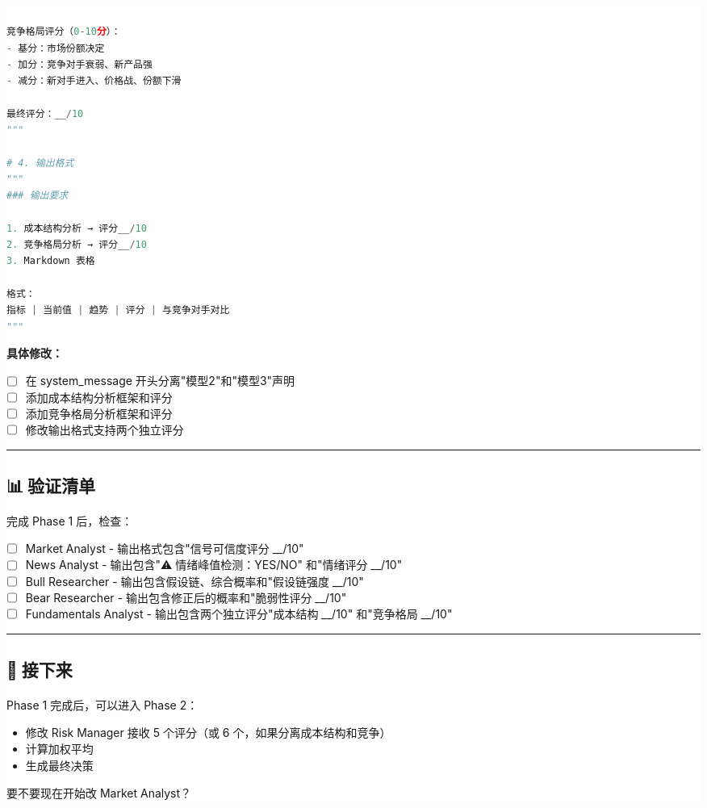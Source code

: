 ```python

竞争格局评分（0-10分）：
- 基分：市场份额决定
- 加分：竞争对手衰弱、新产品强
- 减分：新对手进入、价格战、份额下滑

最终评分：__/10
"""

# 4. 输出格式
"""
### 输出要求

1. 成本结构分析 → 评分__/10
2. 竞争格局分析 → 评分__/10  
3. Markdown 表格

格式：
指标 | 当前值 | 趋势 | 评分 | 与竞争对手对比
"""
```

**具体修改：**
- [ ] 在 system_message 开头分离"模型2"和"模型3"声明
- [ ] 添加成本结构分析框架和评分
- [ ] 添加竞争格局分析框架和评分
- [ ] 修改输出格式支持两个独立评分

---

## 📊 验证清单

完成 Phase 1 后，检查：

- [ ] Market Analyst - 输出格式包含"信号可信度评分 __/10"
- [ ] News Analyst - 输出包含"⚠️ 情绪峰值检测：YES/NO" 和"情绪评分 __/10"
- [ ] Bull Researcher - 输出包含假设链、综合概率和"假设链强度 __/10"
- [ ] Bear Researcher - 输出包含修正后的概率和"脆弱性评分 __/10"
- [ ] Fundamentals Analyst - 输出包含两个独立评分"成本结构 __/10" 和"竞争格局 __/10"

---

## 🎯 接下来

Phase 1 完成后，可以进入 Phase 2：
- 修改 Risk Manager 接收 5 个评分（或 6 个，如果分离成本结构和竞争）
- 计算加权平均
- 生成最终决策

要不要现在开始改 Market Analyst？

